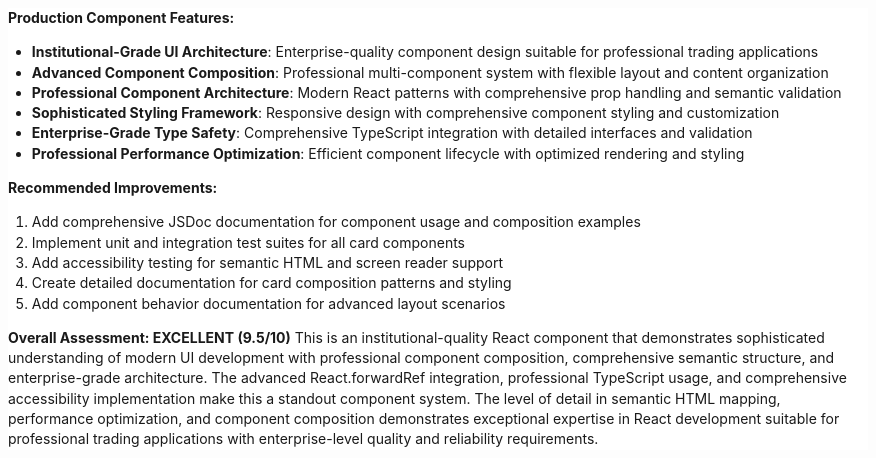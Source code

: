 **Production Component Features:**
- **Institutional-Grade UI Architecture**: Enterprise-quality component design suitable for professional trading applications
- **Advanced Component Composition**: Professional multi-component system with flexible layout and content organization
- **Professional Component Architecture**: Modern React patterns with comprehensive prop handling and semantic validation
- **Sophisticated Styling Framework**: Responsive design with comprehensive component styling and customization
- **Enterprise-Grade Type Safety**: Comprehensive TypeScript integration with detailed interfaces and validation
- **Professional Performance Optimization**: Efficient component lifecycle with optimized rendering and styling

**Recommended Improvements:**
1. Add comprehensive JSDoc documentation for component usage and composition examples
2. Implement unit and integration test suites for all card components
3. Add accessibility testing for semantic HTML and screen reader support
4. Create detailed documentation for card composition patterns and styling
5. Add component behavior documentation for advanced layout scenarios

**Overall Assessment: EXCELLENT (9.5/10)**
This is an institutional-quality React component that demonstrates sophisticated understanding of modern UI development with professional component composition, comprehensive semantic structure, and enterprise-grade architecture. The advanced React.forwardRef integration, professional TypeScript usage, and comprehensive accessibility implementation make this a standout component system. The level of detail in semantic HTML mapping, performance optimization, and component composition demonstrates exceptional expertise in React development suitable for professional trading applications with enterprise-level quality and reliability requirements.